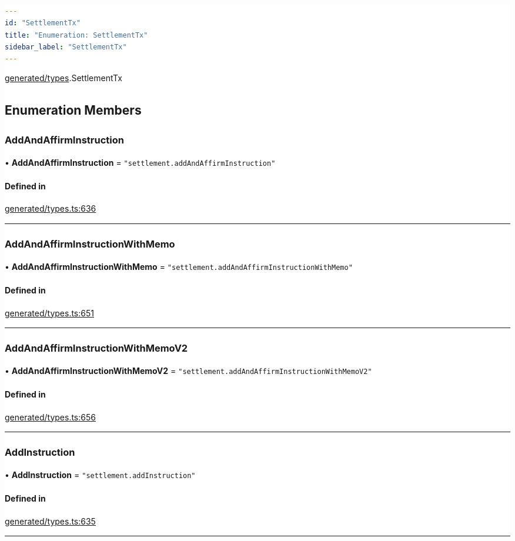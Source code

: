 ```yaml
---
id: "SettlementTx"
title: "Enumeration: SettlementTx"
sidebar_label: "SettlementTx"
---
```


[generated/types](../../../../modules/Generated/Types/Types.md).SettlementTx

## Enumeration Members

### AddAndAffirmInstruction

• **AddAndAffirmInstruction** = ``"settlement.addAndAffirmInstruction"``

#### Defined in

[generated/types.ts:636](https://github.com/PolymeshAssociation/polymesh-sdk/blob/95f248df/src/generated/types.ts#L636)

___

### AddAndAffirmInstructionWithMemo

• **AddAndAffirmInstructionWithMemo** = ``"settlement.addAndAffirmInstructionWithMemo"``

#### Defined in

[generated/types.ts:651](https://github.com/PolymeshAssociation/polymesh-sdk/blob/95f248df/src/generated/types.ts#L651)

___

### AddAndAffirmInstructionWithMemoV2

• **AddAndAffirmInstructionWithMemoV2** = ``"settlement.addAndAffirmInstructionWithMemoV2"``

#### Defined in

[generated/types.ts:656](https://github.com/PolymeshAssociation/polymesh-sdk/blob/95f248df/src/generated/types.ts#L656)

___

### AddInstruction

• **AddInstruction** = ``"settlement.addInstruction"``

#### Defined in

[generated/types.ts:635](https://github.com/PolymeshAssociation/polymesh-sdk/blob/95f248df/src/generated/types.ts#L635)

___
